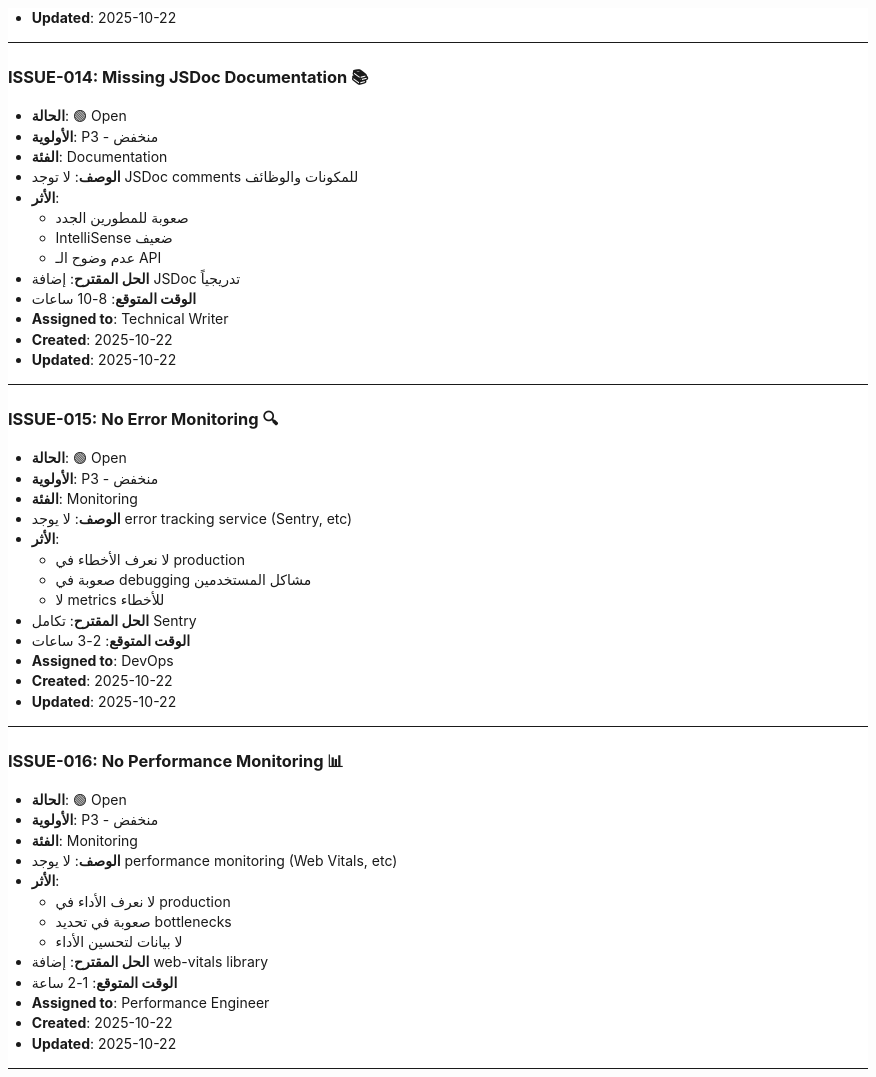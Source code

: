 - **Updated**: 2025-10-22

---

### ISSUE-014: Missing JSDoc Documentation 📚
- **الحالة**: 🟢 Open
- **الأولوية**: P3 - منخفض
- **الفئة**: Documentation
- **الوصف**: لا توجد JSDoc comments للمكونات والوظائف
- **الأثر**:
  - صعوبة للمطورين الجدد
  - IntelliSense ضعيف
  - عدم وضوح الـ API
- **الحل المقترح**: إضافة JSDoc تدريجياً
- **الوقت المتوقع**: 8-10 ساعات
- **Assigned to**: Technical Writer
- **Created**: 2025-10-22
- **Updated**: 2025-10-22

---

### ISSUE-015: No Error Monitoring 🔍
- **الحالة**: 🟢 Open
- **الأولوية**: P3 - منخفض
- **الفئة**: Monitoring
- **الوصف**: لا يوجد error tracking service (Sentry, etc)
- **الأثر**:
  - لا نعرف الأخطاء في production
  - صعوبة في debugging مشاكل المستخدمين
  - لا metrics للأخطاء
- **الحل المقترح**: تكامل Sentry
- **الوقت المتوقع**: 2-3 ساعات
- **Assigned to**: DevOps
- **Created**: 2025-10-22
- **Updated**: 2025-10-22

---

### ISSUE-016: No Performance Monitoring 📊
- **الحالة**: 🟢 Open
- **الأولوية**: P3 - منخفض
- **الفئة**: Monitoring
- **الوصف**: لا يوجد performance monitoring (Web Vitals, etc)
- **الأثر**:
  - لا نعرف الأداء في production
  - صعوبة في تحديد bottlenecks
  - لا بيانات لتحسين الأداء
- **الحل المقترح**: إضافة web-vitals library
- **الوقت المتوقع**: 1-2 ساعة
- **Assigned to**: Performance Engineer
- **Created**: 2025-10-22
- **Updated**: 2025-10-22

---
